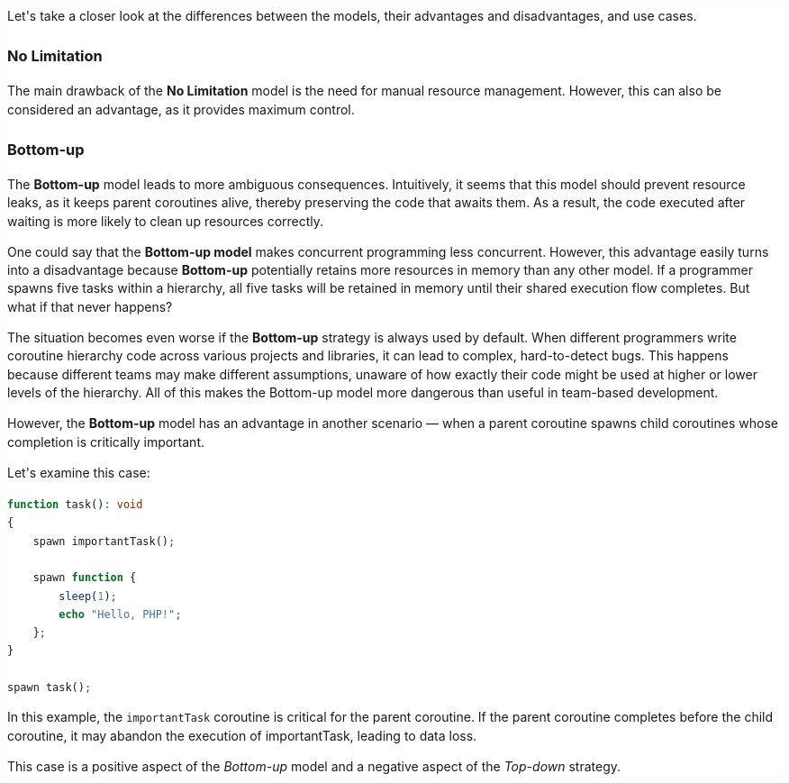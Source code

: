 Let's take a closer look at the differences between the models, their advantages and disadvantages, and use cases.

### No Limitation

The main drawback of the **No Limitation** model is the need for manual resource management.
However, this can also be considered an advantage, as it provides maximum control.

### Bottom-up

The **Bottom-up** model leads to more ambiguous consequences.
Intuitively, it seems that this model should prevent resource leaks,
as it keeps parent coroutines alive, thereby preserving the code that awaits them.
As a result, the code executed after waiting is more likely to clean up resources correctly.

One could say that the **Bottom-up model** makes concurrent programming less concurrent.
However, this advantage easily turns into a disadvantage because **Bottom-up** potentially retains more
resources in memory than any other model.
If a programmer spawns five tasks within a hierarchy, all five tasks will be retained in memory
until their shared execution flow completes. But what if that never happens?

The situation becomes even worse if the **Bottom-up** strategy is always used by default.
When different programmers write coroutine hierarchy code across various projects and libraries,
it can lead to complex, hard-to-detect bugs.
This happens because different teams may make different assumptions,
unaware of how exactly their code might be used at higher or lower levels of the hierarchy.
All of this makes the Bottom-up model more dangerous than useful in team-based development.

However, the **Bottom-up** model has an advantage in another scenario —
when a parent coroutine spawns child coroutines whose completion is critically important.

Let's examine this case:

```php
function task(): void 
{
    spawn importantTask();
    
    spawn function {
        sleep(1);
        echo "Hello, PHP!";
    }; 
}

spawn task();
```

In this example, the `importantTask` coroutine is critical for the parent coroutine. If the parent coroutine completes
before the child coroutine, it may abandon the execution of importantTask, leading to data loss.

This case is a positive aspect of the *Bottom-up* model and a negative aspect of the *Top-down* strategy.
